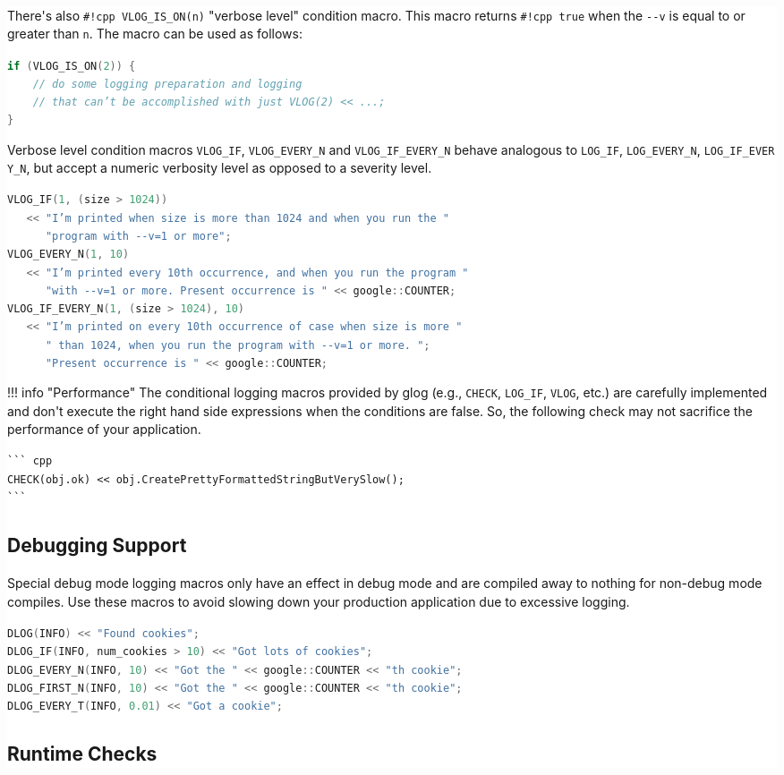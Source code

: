 There's also `#!cpp VLOG_IS_ON(n)` "verbose level" condition macro. This macro
returns `#!cpp true` when the `--v` is equal to or greater than `n`. The macro can be
used as follows:

``` cpp
if (VLOG_IS_ON(2)) {
    // do some logging preparation and logging
    // that can’t be accomplished with just VLOG(2) << ...;
}
```

Verbose level condition macros `VLOG_IF`, `VLOG_EVERY_N` and `VLOG_IF_EVERY_N`
behave analogous to `LOG_IF`, `LOG_EVERY_N`, `LOG_IF_EVERY_N`, but accept a
numeric verbosity level as opposed to a severity level.

``` cpp
VLOG_IF(1, (size > 1024))
   << "I’m printed when size is more than 1024 and when you run the "
      "program with --v=1 or more";
VLOG_EVERY_N(1, 10)
   << "I’m printed every 10th occurrence, and when you run the program "
      "with --v=1 or more. Present occurrence is " << google::COUNTER;
VLOG_IF_EVERY_N(1, (size > 1024), 10)
   << "I’m printed on every 10th occurrence of case when size is more "
      " than 1024, when you run the program with --v=1 or more. ";
      "Present occurrence is " << google::COUNTER;
```


!!! info "Performance"
    The conditional logging macros provided by glog (e.g., `CHECK`, `LOG_IF`,
    `VLOG`, etc.) are carefully implemented and don't execute the right hand
    side expressions when the conditions are false. So, the following check may
    not sacrifice the performance of your application.

    ``` cpp
    CHECK(obj.ok) << obj.CreatePrettyFormattedStringButVerySlow();
    ```

## Debugging Support

Special debug mode logging macros only have an effect in debug mode and are
compiled away to nothing for non-debug mode compiles. Use these macros to avoid
slowing down your production application due to excessive logging.

``` cpp
DLOG(INFO) << "Found cookies";
DLOG_IF(INFO, num_cookies > 10) << "Got lots of cookies";
DLOG_EVERY_N(INFO, 10) << "Got the " << google::COUNTER << "th cookie";
DLOG_FIRST_N(INFO, 10) << "Got the " << google::COUNTER << "th cookie";
DLOG_EVERY_T(INFO, 0.01) << "Got a cookie";
```

## Runtime Checks
